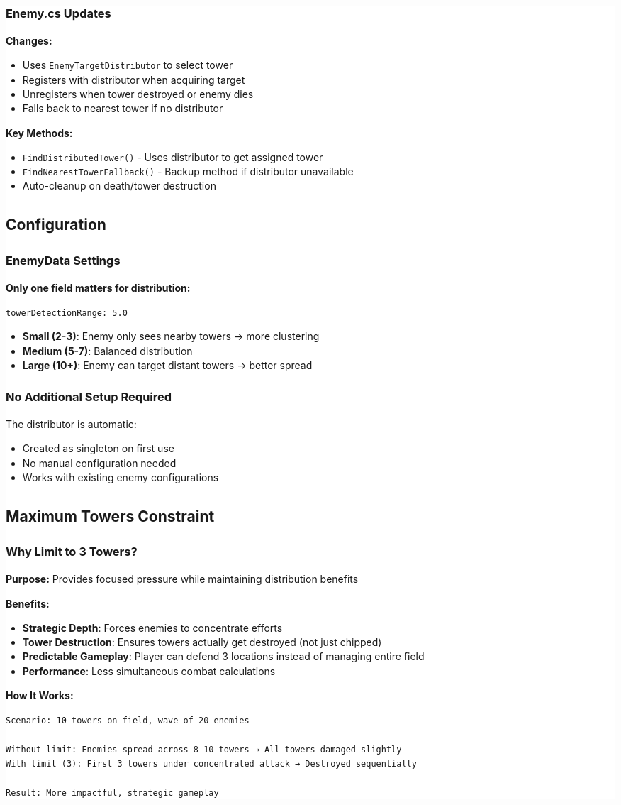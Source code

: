 ### Enemy.cs Updates

**Changes:**
- Uses `EnemyTargetDistributor` to select tower
- Registers with distributor when acquiring target
- Unregisters when tower destroyed or enemy dies
- Falls back to nearest tower if no distributor

**Key Methods:**
- `FindDistributedTower()` - Uses distributor to get assigned tower
- `FindNearestTowerFallback()` - Backup method if distributor unavailable
- Auto-cleanup on death/tower destruction

## Configuration

### EnemyData Settings

**Only one field matters for distribution:**

```
towerDetectionRange: 5.0
```

- **Small (2-3)**: Enemy only sees nearby towers → more clustering
- **Medium (5-7)**: Balanced distribution
- **Large (10+)**: Enemy can target distant towers → better spread

### No Additional Setup Required

The distributor is automatic:
- Created as singleton on first use
- No manual configuration needed
- Works with existing enemy configurations

## Maximum Towers Constraint

### Why Limit to 3 Towers?

**Purpose:** Provides focused pressure while maintaining distribution benefits

**Benefits:**
- **Strategic Depth**: Forces enemies to concentrate efforts
- **Tower Destruction**: Ensures towers actually get destroyed (not just chipped)
- **Predictable Gameplay**: Player can defend 3 locations instead of managing entire field
- **Performance**: Less simultaneous combat calculations

**How It Works:**
```
Scenario: 10 towers on field, wave of 20 enemies

Without limit: Enemies spread across 8-10 towers → All towers damaged slightly
With limit (3): First 3 towers under concentrated attack → Destroyed sequentially

Result: More impactful, strategic gameplay
```
